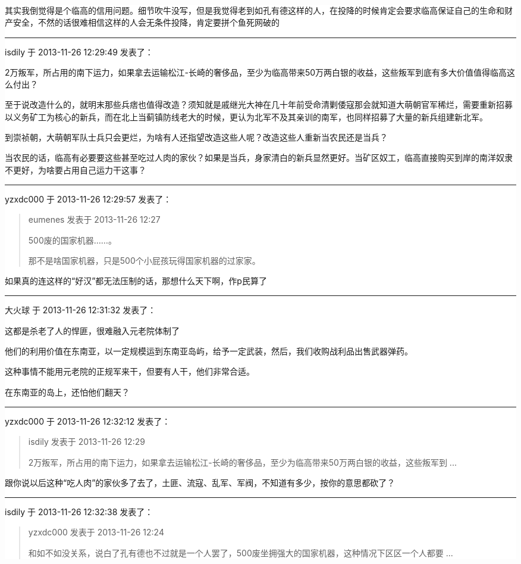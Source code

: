 

其实我倒觉得是个临高的信用问题。细节吹牛没写，但是我觉得老到如孔有德这样的人，在投降的时候肯定会要求临高保证自己的生命和财产安全，不然的话很难相信这样的人会无条件投降，肯定要拼个鱼死网破的

---------

isdily 于 2013-11-26 12:29:49 发表了：

2万叛军，所占用的南下运力，如果拿去运输松江-长崎的奢侈品，至少为临高带来50万两白银的收益，这些叛军到底有多大价值值得临高这么付出？

至于说改造什么的，就明末那些兵痞也值得改造？须知就是戚继光大神在几十年前受命清剿倭寇那会就知道大萌朝官军稀烂，需要重新招募以义务矿工为核心的新兵，而在北上当蓟镇防线老大的时候，更认为北军不及其亲训的南军，也同样招募了大量的新兵组建新北军。

到崇祯朝，大萌朝军队士兵只会更烂，为啥有人还指望改造这些人呢？改造这些人重新当农民还是当兵？

当农民的话，临高有必要要这些甚至吃过人肉的家伙？如果是当兵，身家清白的新兵显然更好。当矿区奴工，临高直接购买到岸的南洋奴隶不更好，为啥要占用自己运力干这事？

---------

yzxdc000 于 2013-11-26 12:29:57 发表了：

> eumenes 发表于 2013-11-26 12:27
> 
> 500废的国家机器……。
> 
> 那不是啥国家机器，只是500个小屁孩玩得国家机器的过家家。



如果真的连这样的“好汉”都无法压制的话，那想什么天下啊，作p民算了

---------

大火球 于 2013-11-26 12:31:32 发表了：

这都是杀老了人的悍匪，很难融入元老院体制了

他们的利用价值在东南亚，以一定规模运到东南亚岛屿，给予一定武装，然后，我们收购战利品出售武器弹药。

这种事情不能用元老院的正规军来干，但要有人干，他们非常合适。

在东南亚的岛上，还怕他们翻天？

---------

yzxdc000 于 2013-11-26 12:32:12 发表了：

> isdily 发表于 2013-11-26 12:29
> 
> 2万叛军，所占用的南下运力，如果拿去运输松江-长崎的奢侈品，至少为临高带来50万两白银的收益，这些叛军到 ...



跟你说以后这种“吃人肉”的家伙多了去了，土匪、流寇、乱军、军阀，不知道有多少，按你的意思都砍了？

---------

isdily 于 2013-11-26 12:32:38 发表了：

> yzxdc000 发表于 2013-11-26 12:24
> 
> 和如不如没关系，说白了孔有德也不过就是一个人罢了，500废坐拥强大的国家机器，这种情况下区区一个人都要 ...


